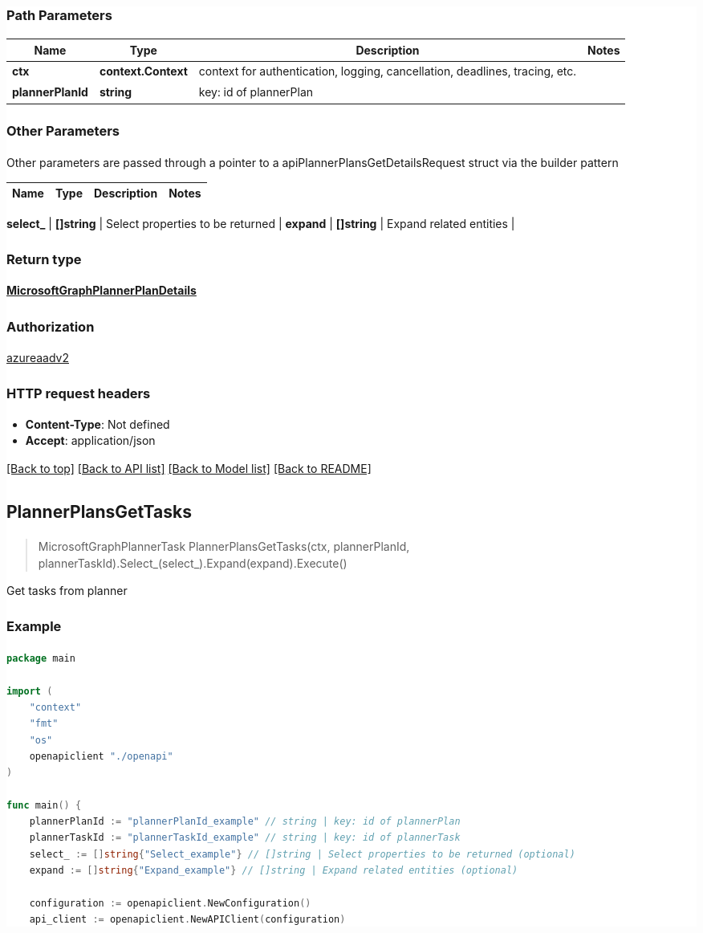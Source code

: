 ### Path Parameters


Name | Type | Description  | Notes
------------- | ------------- | ------------- | -------------
**ctx** | **context.Context** | context for authentication, logging, cancellation, deadlines, tracing, etc.
**plannerPlanId** | **string** | key: id of plannerPlan | 

### Other Parameters

Other parameters are passed through a pointer to a apiPlannerPlansGetDetailsRequest struct via the builder pattern


Name | Type | Description  | Notes
------------- | ------------- | ------------- | -------------

 **select_** | **[]string** | Select properties to be returned | 
 **expand** | **[]string** | Expand related entities | 

### Return type

[**MicrosoftGraphPlannerPlanDetails**](MicrosoftGraphPlannerPlanDetails.md)

### Authorization

[azureaadv2](../README.md#azureaadv2)

### HTTP request headers

- **Content-Type**: Not defined
- **Accept**: application/json

[[Back to top]](#) [[Back to API list]](../README.md#documentation-for-api-endpoints)
[[Back to Model list]](../README.md#documentation-for-models)
[[Back to README]](../README.md)


## PlannerPlansGetTasks

> MicrosoftGraphPlannerTask PlannerPlansGetTasks(ctx, plannerPlanId, plannerTaskId).Select_(select_).Expand(expand).Execute()

Get tasks from planner



### Example

```go
package main

import (
    "context"
    "fmt"
    "os"
    openapiclient "./openapi"
)

func main() {
    plannerPlanId := "plannerPlanId_example" // string | key: id of plannerPlan
    plannerTaskId := "plannerTaskId_example" // string | key: id of plannerTask
    select_ := []string{"Select_example"} // []string | Select properties to be returned (optional)
    expand := []string{"Expand_example"} // []string | Expand related entities (optional)

    configuration := openapiclient.NewConfiguration()
    api_client := openapiclient.NewAPIClient(configuration)
```